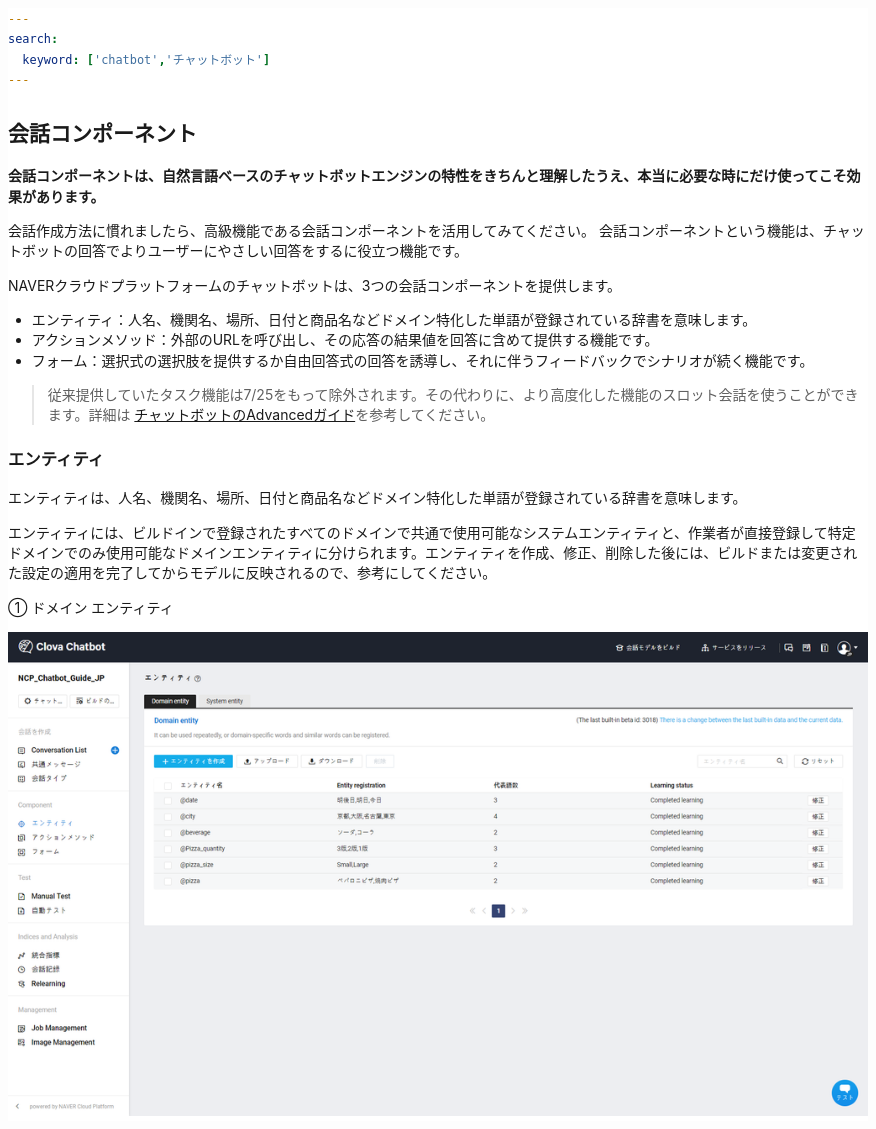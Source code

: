 ```yaml
---
search:
  keyword: ['chatbot','チャットボット']
---
```


## 会話コンポーネント

**会話コンポーネントは、自然言語ベースのチャットボットエンジンの特性をきちんと理解したうえ、本当に必要な時にだけ使ってこそ効果があります。**

会話作成方法に慣れましたら、高級機能である会話コンポーネントを活用してみてください。
会話コンポーネントという機能は、チャットボットの回答でよりユーザーにやさしい回答をするに役立つ機能です。

NAVERクラウドプラットフォームのチャットボットは、3つの会話コンポーネントを提供します。

- エンティティ：人名、機関名、場所、日付と商品名などドメイン特化した単語が登録されている辞書を意味します。
- アクションメソッド：外部のURLを呼び出し、その応答の結果値を回答に含めて提供する機能です。
- フォーム：選択式の選択肢を提供するか自由回答式の回答を誘導し、それに伴うフィードバックでシナリオが続く機能です。

> 従来提供していたタスク機能は7/25をもって除外されます。その代わりに、より高度化した機能のスロット会話を使うことができます。詳細は [チャットボットのAdvancedガイド](chatbot-3-5.md)を参考してください。



### エンティティ

エンティティは、人名、機関名、場所、日付と商品名などドメイン特化した単語が登録されている辞書を意味します。

エンティティには、ビルドインで登録されたすべてのドメインで共通で使用可能なシステムエンティティと、作業者が直接登録して特定ドメインでのみ使用可能なドメインエンティティに分けられます。エンティティを作成、修正、削除した後には、ビルドまたは変更された設定の適用を完了してからモデルに反映されるので、参考にしてください。

① ドメイン エンティティ

![chatbot-03-019.png](../assets/chatbot-03-019.png)
